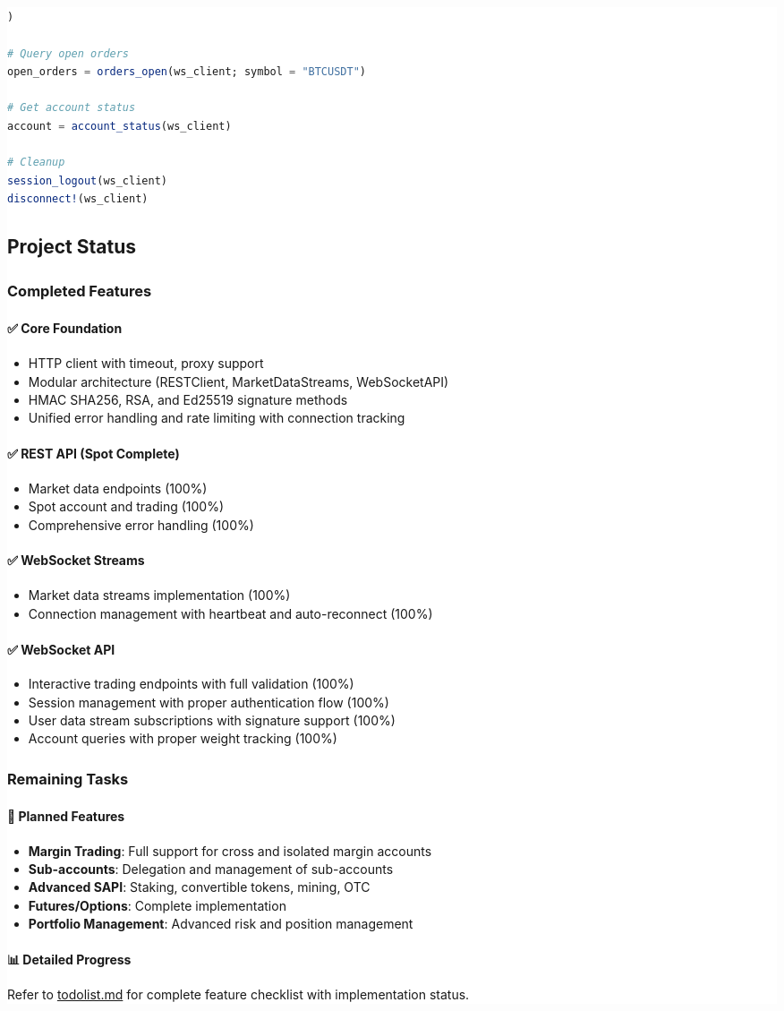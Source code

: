 ```julia
)

# Query open orders
open_orders = orders_open(ws_client; symbol = "BTCUSDT")

# Get account status
account = account_status(ws_client)

# Cleanup
session_logout(ws_client)
disconnect!(ws_client)
```

## Project Status

### Completed Features

#### ✅ Core Foundation
- HTTP client with timeout, proxy support
- Modular architecture (RESTClient, MarketDataStreams, WebSocketAPI)
- HMAC SHA256, RSA, and Ed25519 signature methods
- Unified error handling and rate limiting with connection tracking

#### ✅ REST API (Spot Complete)
- Market data endpoints (100%)
- Spot account and trading (100%)
- Comprehensive error handling (100%)

#### ✅ WebSocket Streams
- Market data streams implementation (100%)
- Connection management with heartbeat and auto-reconnect (100%)

#### ✅ WebSocket API
- Interactive trading endpoints with full validation (100%)
- Session management with proper authentication flow (100%)
- User data stream subscriptions with signature support (100%)
- Account queries with proper weight tracking (100%)

### Remaining Tasks

#### 🔄 Planned Features
- **Margin Trading**: Full support for cross and isolated margin accounts
- **Sub-accounts**: Delegation and management of sub-accounts
- **Advanced SAPI**: Staking, convertible tokens, mining, OTC
- **Futures/Options**: Complete implementation
- **Portfolio Management**: Advanced risk and position management

#### 📊 Detailed Progress

Refer to [todolist.md](./todolist.md) for complete feature checklist with implementation status.
